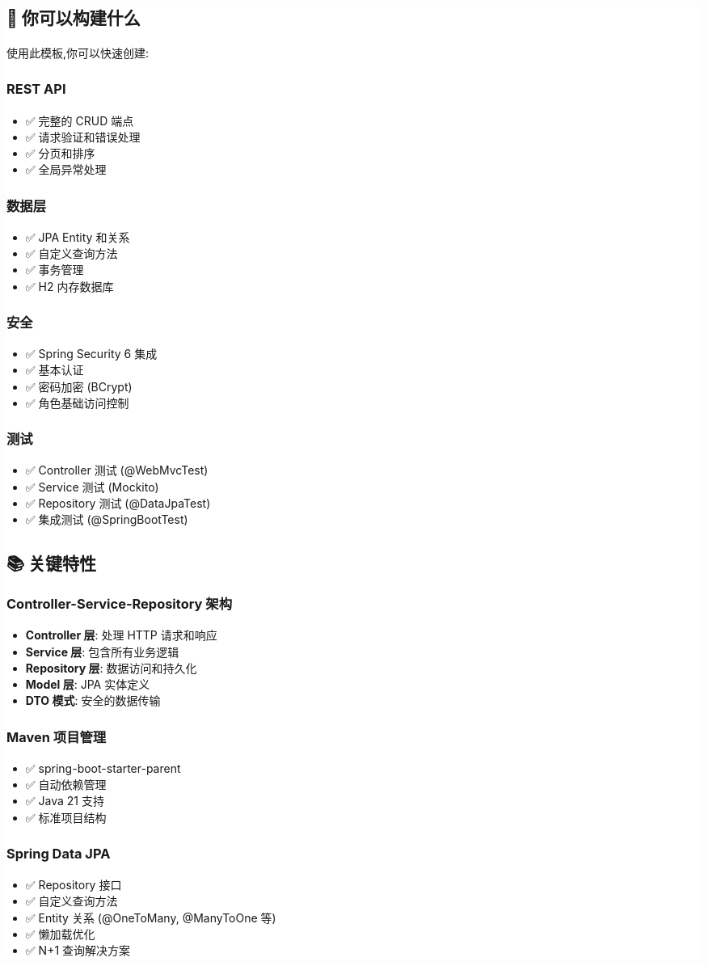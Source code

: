 ## 🎯 你可以构建什么

使用此模板,你可以快速创建:

### REST API
- ✅ 完整的 CRUD 端点
- ✅ 请求验证和错误处理
- ✅ 分页和排序
- ✅ 全局异常处理

### 数据层
- ✅ JPA Entity 和关系
- ✅ 自定义查询方法
- ✅ 事务管理
- ✅ H2 内存数据库

### 安全
- ✅ Spring Security 6 集成
- ✅ 基本认证
- ✅ 密码加密 (BCrypt)
- ✅ 角色基础访问控制

### 测试
- ✅ Controller 测试 (@WebMvcTest)
- ✅ Service 测试 (Mockito)
- ✅ Repository 测试 (@DataJpaTest)
- ✅ 集成测试 (@SpringBootTest)

## 📚 关键特性

### Controller-Service-Repository 架构
- **Controller 层**: 处理 HTTP 请求和响应
- **Service 层**: 包含所有业务逻辑
- **Repository 层**: 数据访问和持久化
- **Model 层**: JPA 实体定义
- **DTO 模式**: 安全的数据传输

### Maven 项目管理
- ✅ spring-boot-starter-parent
- ✅ 自动依赖管理
- ✅ Java 21 支持
- ✅ 标准项目结构

### Spring Data JPA
- ✅ Repository 接口
- ✅ 自定义查询方法
- ✅ Entity 关系 (@OneToMany, @ManyToOne 等)
- ✅ 懒加载优化
- ✅ N+1 查询解决方案
